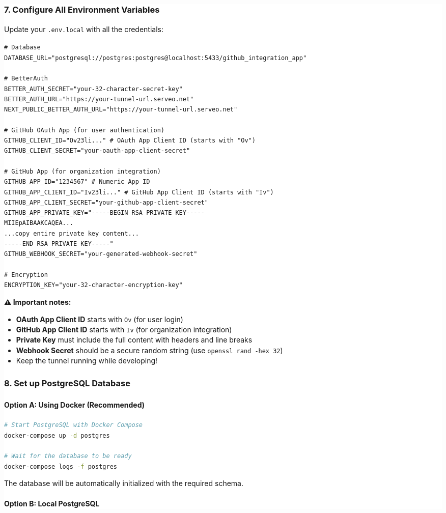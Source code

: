### 7. Configure All Environment Variables

Update your `.env.local` with all the credentials:

```env
# Database
DATABASE_URL="postgresql://postgres:postgres@localhost:5433/github_integration_app"

# BetterAuth
BETTER_AUTH_SECRET="your-32-character-secret-key"
BETTER_AUTH_URL="https://your-tunnel-url.serveo.net"
NEXT_PUBLIC_BETTER_AUTH_URL="https://your-tunnel-url.serveo.net"

# GitHub OAuth App (for user authentication)
GITHUB_CLIENT_ID="Ov23li..." # OAuth App Client ID (starts with "Ov")
GITHUB_CLIENT_SECRET="your-oauth-app-client-secret"

# GitHub App (for organization integration)
GITHUB_APP_ID="1234567" # Numeric App ID
GITHUB_APP_CLIENT_ID="Iv23li..." # GitHub App Client ID (starts with "Iv")
GITHUB_APP_CLIENT_SECRET="your-github-app-client-secret"
GITHUB_APP_PRIVATE_KEY="-----BEGIN RSA PRIVATE KEY-----
MIIEpAIBAAKCAQEA...
...copy entire private key content...
-----END RSA PRIVATE KEY-----"
GITHUB_WEBHOOK_SECRET="your-generated-webhook-secret"

# Encryption
ENCRYPTION_KEY="your-32-character-encryption-key"
```

**⚠️ Important notes:**
- **OAuth App Client ID** starts with `Ov` (for user login)
- **GitHub App Client ID** starts with `Iv` (for organization integration)
- **Private Key** must include the full content with headers and line breaks
- **Webhook Secret** should be a secure random string (use `openssl rand -hex 32`)
- Keep the tunnel running while developing!

### 8. Set up PostgreSQL Database

#### Option A: Using Docker (Recommended)

```bash
# Start PostgreSQL with Docker Compose
docker-compose up -d postgres

# Wait for the database to be ready
docker-compose logs -f postgres
```

The database will be automatically initialized with the required schema.

#### Option B: Local PostgreSQL
